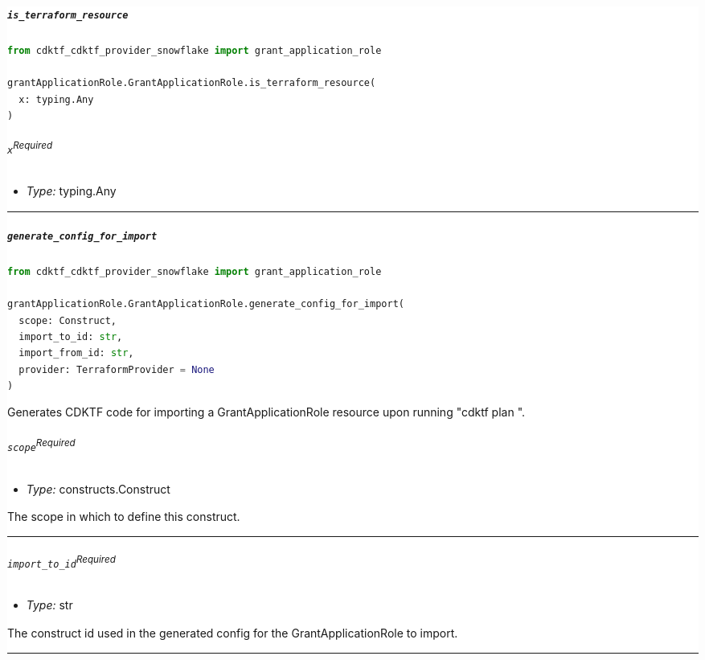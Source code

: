 
##### `is_terraform_resource` <a name="is_terraform_resource" id="@cdktf/provider-snowflake.grantApplicationRole.GrantApplicationRole.isTerraformResource"></a>

```python
from cdktf_cdktf_provider_snowflake import grant_application_role

grantApplicationRole.GrantApplicationRole.is_terraform_resource(
  x: typing.Any
)
```

###### `x`<sup>Required</sup> <a name="x" id="@cdktf/provider-snowflake.grantApplicationRole.GrantApplicationRole.isTerraformResource.parameter.x"></a>

- *Type:* typing.Any

---

##### `generate_config_for_import` <a name="generate_config_for_import" id="@cdktf/provider-snowflake.grantApplicationRole.GrantApplicationRole.generateConfigForImport"></a>

```python
from cdktf_cdktf_provider_snowflake import grant_application_role

grantApplicationRole.GrantApplicationRole.generate_config_for_import(
  scope: Construct,
  import_to_id: str,
  import_from_id: str,
  provider: TerraformProvider = None
)
```

Generates CDKTF code for importing a GrantApplicationRole resource upon running "cdktf plan <stack-name>".

###### `scope`<sup>Required</sup> <a name="scope" id="@cdktf/provider-snowflake.grantApplicationRole.GrantApplicationRole.generateConfigForImport.parameter.scope"></a>

- *Type:* constructs.Construct

The scope in which to define this construct.

---

###### `import_to_id`<sup>Required</sup> <a name="import_to_id" id="@cdktf/provider-snowflake.grantApplicationRole.GrantApplicationRole.generateConfigForImport.parameter.importToId"></a>

- *Type:* str

The construct id used in the generated config for the GrantApplicationRole to import.

---